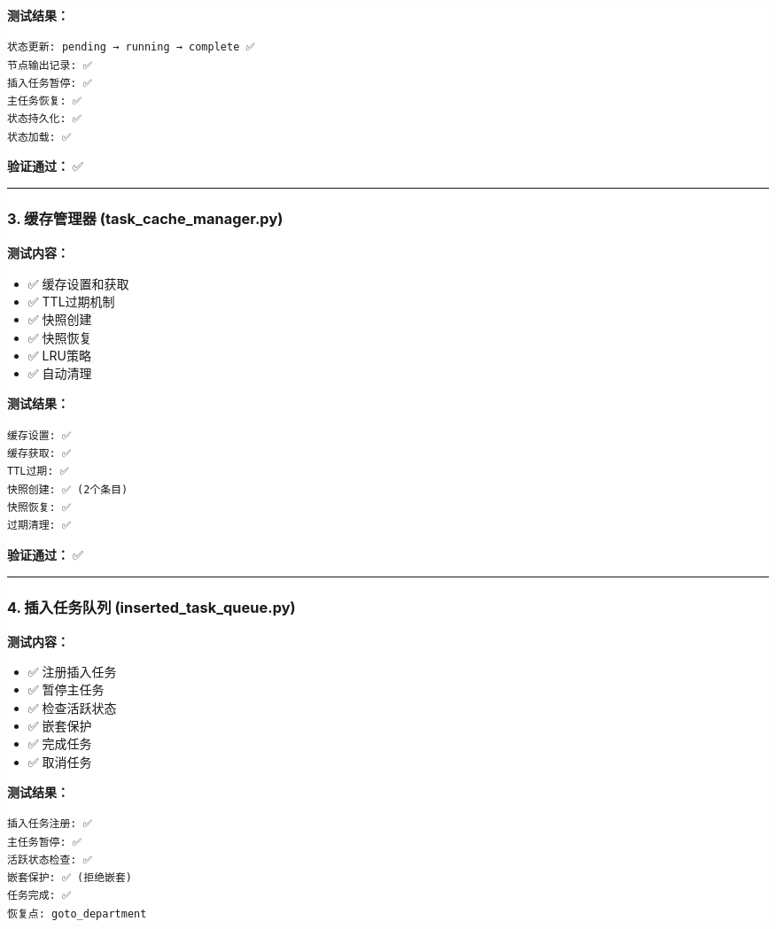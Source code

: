 **测试结果：**
```
状态更新: pending → running → complete ✅
节点输出记录: ✅
插入任务暂停: ✅
主任务恢复: ✅
状态持久化: ✅
状态加载: ✅
```

**验证通过：** ✅

---

### 3. 缓存管理器 (task_cache_manager.py)

**测试内容：**
- ✅ 缓存设置和获取
- ✅ TTL过期机制
- ✅ 快照创建
- ✅ 快照恢复
- ✅ LRU策略
- ✅ 自动清理

**测试结果：**
```
缓存设置: ✅
缓存获取: ✅
TTL过期: ✅
快照创建: ✅ (2个条目)
快照恢复: ✅
过期清理: ✅
```

**验证通过：** ✅

---

### 4. 插入任务队列 (inserted_task_queue.py)

**测试内容：**
- ✅ 注册插入任务
- ✅ 暂停主任务
- ✅ 检查活跃状态
- ✅ 嵌套保护
- ✅ 完成任务
- ✅ 取消任务

**测试结果：**
```
插入任务注册: ✅
主任务暂停: ✅
活跃状态检查: ✅
嵌套保护: ✅ (拒绝嵌套)
任务完成: ✅
恢复点: goto_department
```
